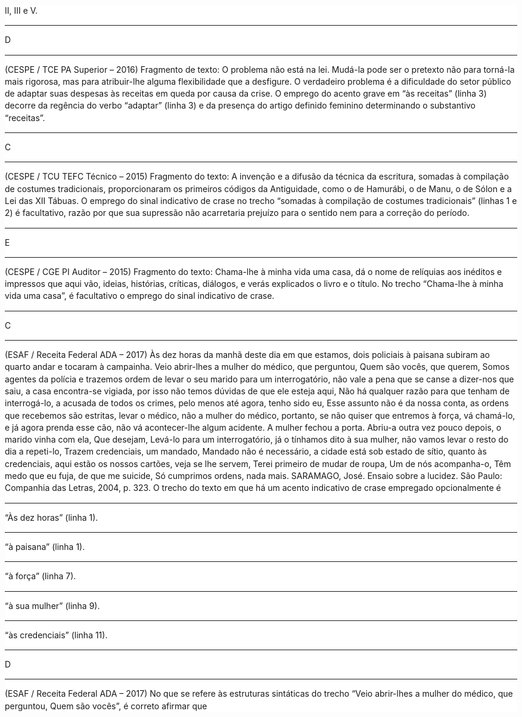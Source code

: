 II, III e V.
***
D
****
(CESPE / TCE PA Superior – 2016) Fragmento de texto: O problema não está na lei. Mudá-la pode ser o pretexto não para torná-la mais rigorosa, mas para atribuir-lhe alguma flexibilidade que a desfigure. O verdadeiro problema é a dificuldade do setor público de adaptar suas despesas às receitas em queda por causa da crise.
O emprego do acento grave em “às receitas” (linha 3) decorre da regência do verbo “adaptar” (linha 3) e da presença do artigo definido feminino determinando o substantivo “receitas”.
***
C
****
(CESPE / TCU TEFC Técnico – 2015) Fragmento do texto: A invenção e a difusão da técnica da escritura, somadas à compilação de costumes tradicionais, proporcionaram os primeiros códigos da Antiguidade, como o de Hamurábi, o de Manu, o de Sólon e a Lei das XII Tábuas.
O emprego do sinal indicativo de crase no trecho “somadas à compilação de costumes tradicionais” (linhas 1 e 2) é facultativo, razão por que sua supressão não acarretaria prejuízo para o sentido nem para a correção do período.
***
E
****
(CESPE / CGE PI Auditor – 2015) Fragmento do texto: Chama-lhe à minha vida uma casa, dá o nome de relíquias aos inéditos e impressos que aqui vão, ideias, histórias, críticas, diálogos, e verás explicados o livro e o título.
No trecho “Chama-lhe à minha vida uma casa”, é facultativo o emprego do sinal indicativo de crase.
***
C
****
(ESAF / Receita Federal ADA – 2017) Às dez horas da manhã deste dia em que estamos, dois policiais à paisana subiram ao quarto andar e tocaram à campainha. Veio abrir-lhes a mulher do médico, que perguntou, Quem são vocês, que querem, Somos agentes da polícia e trazemos ordem de levar o seu marido para um interrogatório, não vale a pena que se canse a dizer-nos que saiu, a casa encontra-se vigiada, por isso não temos dúvidas de que ele esteja aqui, Não há qualquer razão para que tenham de interrogá-lo, a acusada de todos os crimes, pelo menos até agora, tenho sido eu, Esse assunto não é da nossa conta, as ordens que recebemos são estritas, levar o médico, não a mulher do médico, portanto, se não quiser que entremos à força, vá chamá-lo, e já agora prenda esse cão, não vá acontecer-lhe algum acidente. A mulher fechou a porta. Abriu-a outra vez pouco depois, o marido vinha com ela, Que desejam, Levá-lo para um interrogatório, já o tínhamos dito à sua mulher, não vamos levar o resto do dia a repeti-lo, Trazem credenciais, um mandado, Mandado não é necessário, a cidade está sob estado de sítio, quanto às credenciais, aqui estão os nossos cartões, veja se lhe servem, Terei primeiro de mudar de roupa, Um de nós acompanha-o, Têm medo que eu fuja, de que me suicide, Só cumprimos ordens, nada mais.
SARAMAGO, José. Ensaio sobre a lucidez. São Paulo: Companhia das Letras, 2004, p. 323.
O trecho do texto em que há um acento indicativo de crase empregado opcionalmente é 
***
“Às dez horas” (linha 1).
***
“à paisana” (linha 1).
***
“à força” (linha 7).
***
“à sua mulher” (linha 9).
***
“às credenciais” (linha 11).
***
D
****
(ESAF / Receita Federal ADA – 2017) No que se refere às estruturas sintáticas do trecho “Veio abrir-lhes a mulher do médico, que perguntou, Quem são vocês”, é correto afirmar que 